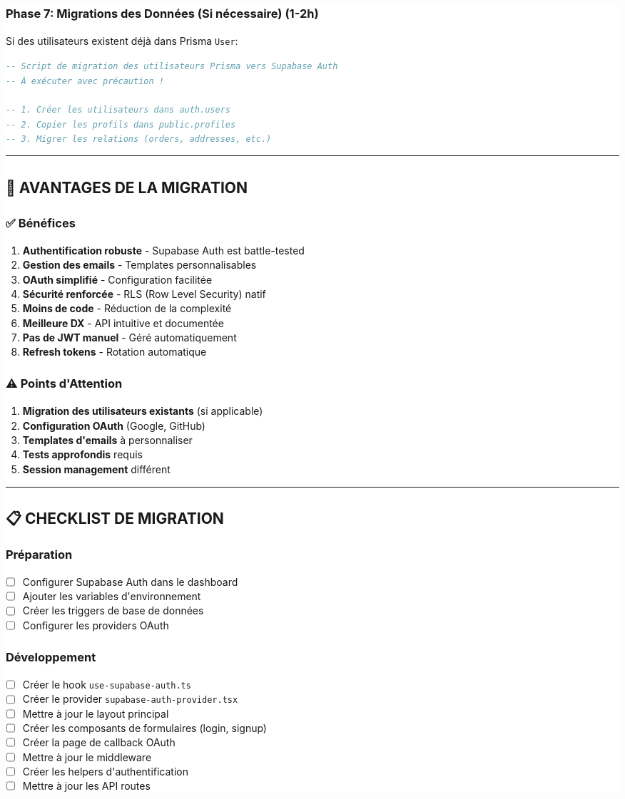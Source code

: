 ### Phase 7: Migrations des Données (Si nécessaire) (1-2h)

Si des utilisateurs existent déjà dans Prisma `User`:

```sql
-- Script de migration des utilisateurs Prisma vers Supabase Auth
-- À exécuter avec précaution !

-- 1. Créer les utilisateurs dans auth.users
-- 2. Copier les profils dans public.profiles
-- 3. Migrer les relations (orders, addresses, etc.)
```

---

## 🚀 AVANTAGES DE LA MIGRATION

### ✅ Bénéfices
1. **Authentification robuste** - Supabase Auth est battle-tested
2. **Gestion des emails** - Templates personnalisables
3. **OAuth simplifié** - Configuration facilitée
4. **Sécurité renforcée** - RLS (Row Level Security) natif
5. **Moins de code** - Réduction de la complexité
6. **Meilleure DX** - API intuitive et documentée
7. **Pas de JWT manuel** - Géré automatiquement
8. **Refresh tokens** - Rotation automatique

### ⚠️ Points d'Attention
1. **Migration des utilisateurs existants** (si applicable)
2. **Configuration OAuth** (Google, GitHub)
3. **Templates d'emails** à personnaliser
4. **Tests approfondis** requis
5. **Session management** différent

---

## 📋 CHECKLIST DE MIGRATION

### Préparation
- [ ] Configurer Supabase Auth dans le dashboard
- [ ] Ajouter les variables d'environnement
- [ ] Créer les triggers de base de données
- [ ] Configurer les providers OAuth

### Développement
- [ ] Créer le hook `use-supabase-auth.ts`
- [ ] Créer le provider `supabase-auth-provider.tsx`
- [ ] Mettre à jour le layout principal
- [ ] Créer les composants de formulaires (login, signup)
- [ ] Créer la page de callback OAuth
- [ ] Mettre à jour le middleware
- [ ] Créer les helpers d'authentification
- [ ] Mettre à jour les API routes
